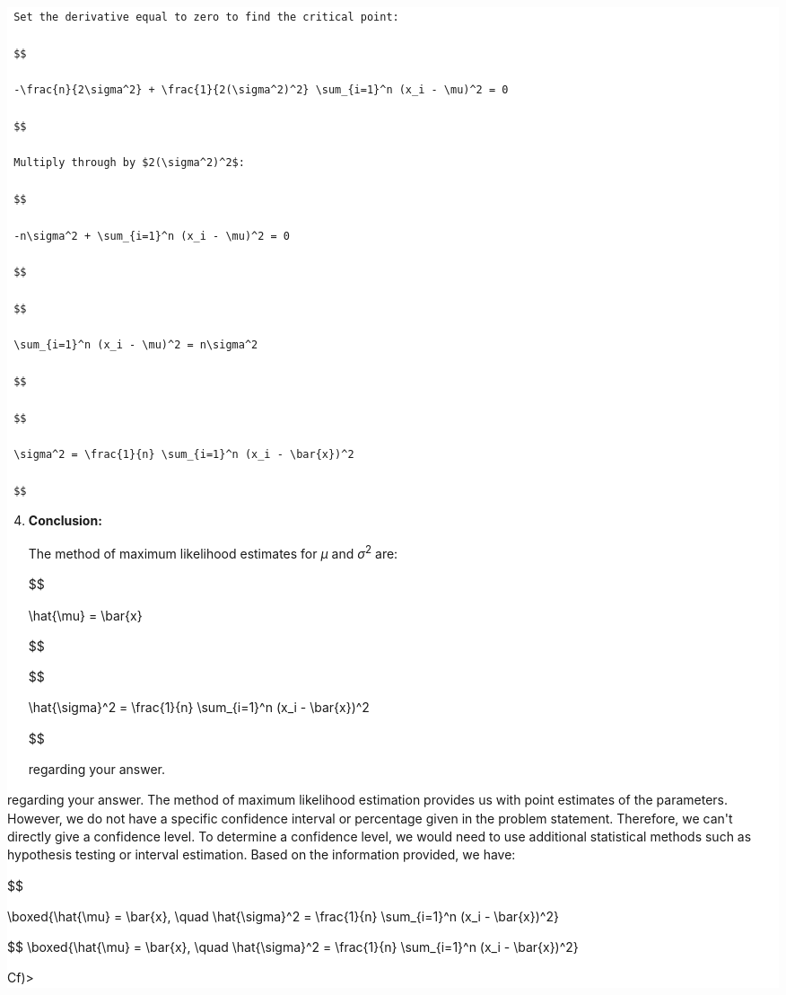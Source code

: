      Set the derivative equal to zero to find the critical point:

     $$

     -\frac{n}{2\sigma^2} + \frac{1}{2(\sigma^2)^2} \sum_{i=1}^n (x_i - \mu)^2 = 0

     $$

     Multiply through by $2(\sigma^2)^2$:

     $$

     -n\sigma^2 + \sum_{i=1}^n (x_i - \mu)^2 = 0

     $$

     $$

     \sum_{i=1}^n (x_i - \mu)^2 = n\sigma^2

     $$

     $$

     \sigma^2 = \frac{1}{n} \sum_{i=1}^n (x_i - \bar{x})^2

     $$



4. **Conclusion:**

   The method of maximum likelihood estimates for $\mu$ and $\sigma^2$ are:

   $$

   \hat{\mu} = \bar{x}

   $$

   $$

   \hat{\sigma}^2 = \frac{1}{n} \sum_{i=1}^n (x_i - \bar{x})^2

   $$



   regarding your answer.



 regarding your answer. The method of maximum likelihood estimation provides us with point estimates of the parameters. However, we do not have a specific confidence interval or percentage given in the problem statement. Therefore, we can't directly give a confidence level. To determine a confidence level, we would need to use additional statistical methods such as hypothesis testing or interval estimation. Based on the information provided, we have:

   $$

   \boxed{\hat{\mu} = \bar{x}, \quad \hat{\sigma}^2 = \frac{1}{n} \sum_{i=1}^n (x_i - \bar{x})^2}

   $$ \boxed{\hat{\mu} = \bar{x}, \quad \hat{\sigma}^2 = \frac{1}{n} \sum_{i=1}^n (x_i - \bar{x})^2}



   Cf)>
